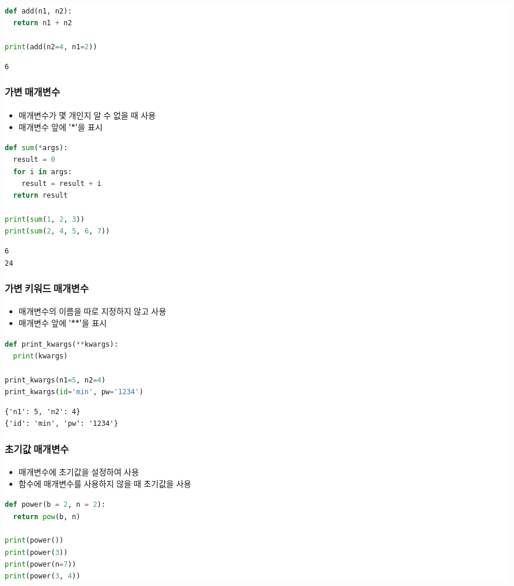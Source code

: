 
```python
def add(n1, n2):
  return n1 + n2

print(add(n2=4, n1=2))
```

    6
    

### 가변 매개변수

* 매개변수가 몇 개인지 알 수 없을 때 사용
* 매개변수 앞에 '*'을 표시


```python
def sum(*args):
  result = 0
  for i in args:
    result = result + i
  return result

print(sum(1, 2, 3))
print(sum(2, 4, 5, 6, 7))
```

    6
    24
    

### 가변 키워드 매개변수

* 매개변수의 이름을 따로 지정하지 않고 사용
* 매개변수 앞에 '**'을 표시


```python
def print_kwargs(**kwargs):
  print(kwargs)

print_kwargs(n1=5, n2=4)
print_kwargs(id='min', pw='1234')
```

    {'n1': 5, 'n2': 4}
    {'id': 'min', 'pw': '1234'}
    

### 초기값 매개변수

* 매개변수에 초기값을 설정하여 사용
* 함수에 매개변수를 사용하지 않을 때 초기값을 사용


```python
def power(b = 2, n = 2):
  return pow(b, n)

print(power())
print(power(3))
print(power(n=7))
print(power(3, 4))
```

